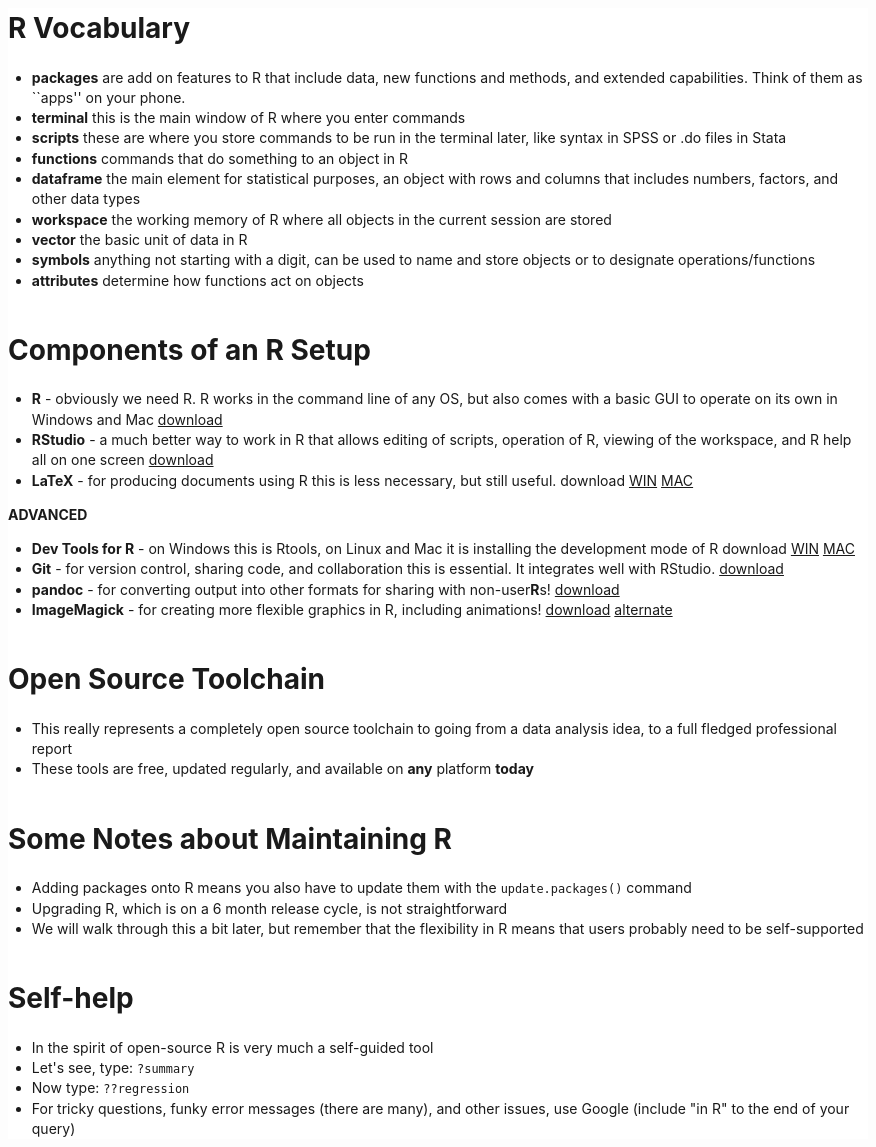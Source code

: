# R Vocabulary
- **packages** are add on features to R that include data, new functions and methods, and extended capabilities. Think of them as ``apps'' on your phone.
- **terminal** this is the main window of R where you enter commands
- **scripts** these are where you store commands to be run in the terminal later, like syntax in SPSS or .do files in Stata
- **functions** commands that do something to an object in R
- **dataframe** the main element for statistical purposes, an object with rows and columns that includes numbers, factors, and other data types
- **workspace** the working memory of R where all objects in the current session are stored
- **vector** the basic unit of data in R
- **symbols** anything not starting with a digit, can be used to name and store objects or to designate operations/functions
- **attributes** determine how functions act on objects

# Components of an R Setup
- **R** - obviously we need R. R works in the command line of any OS, but also comes with a basic GUI to operate on its own in Windows and Mac [download](http://cran.r-project.org/)
- **RStudio** - a much better way to work in R that allows editing of scripts, operation of R, viewing of the workspace, and R help all on one screen [download](http://rstudio.org/download/)
- **LaTeX** - for producing documents using R this is less necessary, but still useful. download [WIN](http://miktex.org/2.9/setup) [MAC](http://www.tug.org/mactex/2011/)

**ADVANCED**

- **Dev Tools for R** - on Windows this is Rtools, on Linux and Mac it is installing the development mode of R download [WIN](http://www.stats.ox.ac.uk/pub/Rtools/R215x.html) [MAC](http://cran.r-project.org/bin/macosx/tools/)
- **Git** - for version control, sharing code, and collaboration this is essential. It integrates well with RStudio. [download](http://git-scm.com/download)
- **pandoc** - for converting output into other formats for sharing with non-user**R**s! [download](http://johnmacfarlane.net/pandoc/installing.html)
- **ImageMagick** - for creating more flexible graphics in R, including animations! [download](http://www.imagemagick.org/script/index.php) [alternate](http://www.graphicsmagick.org/)

# Open Source Toolchain
- This really represents a completely open source toolchain to going from a data analysis idea, to a full fledged professional report
- These tools are free, updated regularly, and available on **any** platform **today**

# Some Notes about Maintaining R
- Adding packages onto R means you also have to update them with the `update.packages()` command
- Upgrading R, which is on a 6 month release cycle, is not straightforward
- We will walk through this a bit later, but remember that the flexibility in R means that users probably need to be self-supported

# Self-help
- In the spirit of open-source R is very much a self-guided tool
- Let's see, type: `?summary`
- Now type: `??regression`
- For tricky questions, funky error messages (there are many), and other issues, use Google (include "in R" to the end of your query)
